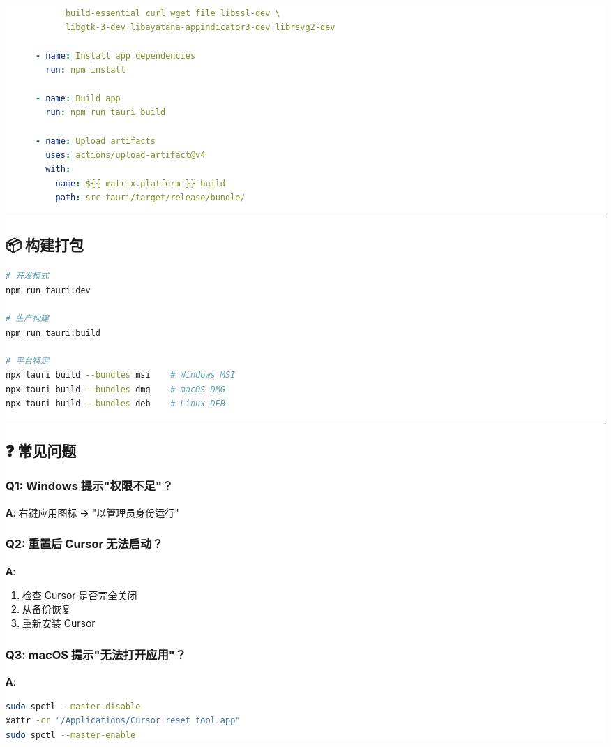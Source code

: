 ```yaml
            build-essential curl wget file libssl-dev \
            libgtk-3-dev libayatana-appindicator3-dev librsvg2-dev
      
      - name: Install app dependencies
        run: npm install
      
      - name: Build app
        run: npm run tauri build
      
      - name: Upload artifacts
        uses: actions/upload-artifact@v4
        with:
          name: ${{ matrix.platform }}-build
          path: src-tauri/target/release/bundle/
```

---

## 📦 构建打包

```bash
# 开发模式
npm run tauri:dev

# 生产构建
npm run tauri:build

# 平台特定
npx tauri build --bundles msi    # Windows MSI
npx tauri build --bundles dmg    # macOS DMG
npx tauri build --bundles deb    # Linux DEB
```

---

## ❓ 常见问题

### Q1: Windows 提示"权限不足"？
**A**: 右键应用图标 → "以管理员身份运行"

### Q2: 重置后 Cursor 无法启动？
**A**: 
1. 检查 Cursor 是否完全关闭
2. 从备份恢复
3. 重新安装 Cursor

### Q3: macOS 提示"无法打开应用"？
**A**: 
```bash
sudo spctl --master-disable
xattr -cr "/Applications/Cursor reset tool.app"
sudo spctl --master-enable
```
